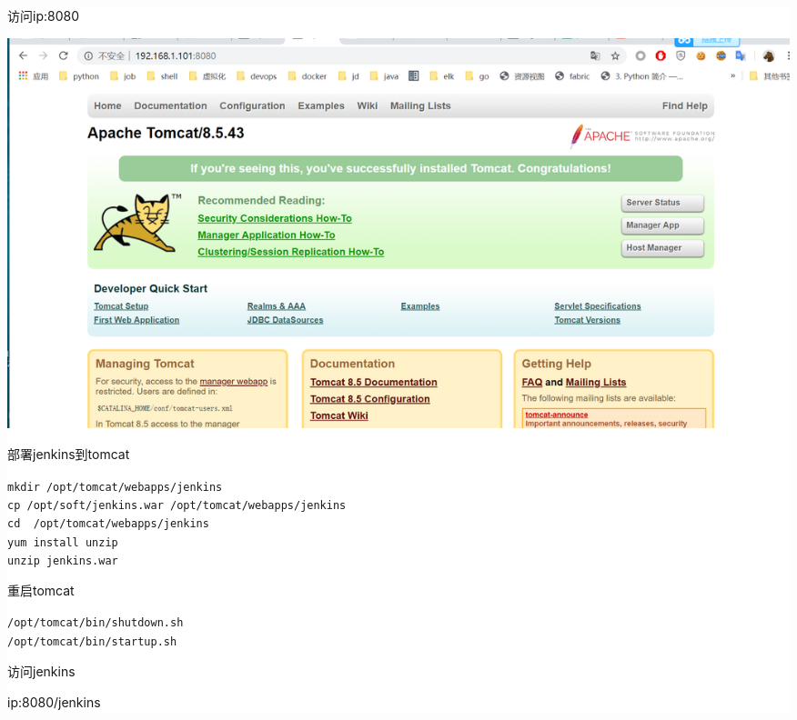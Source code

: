 访问ip:8080

![img](./Chapter-15-code/pics/tomcat.png)

部署jenkins到tomcat
```
mkdir /opt/tomcat/webapps/jenkins
cp /opt/soft/jenkins.war /opt/tomcat/webapps/jenkins
cd  /opt/tomcat/webapps/jenkins
yum install unzip
unzip jenkins.war
```
重启tomcat

```
/opt/tomcat/bin/shutdown.sh
/opt/tomcat/bin/startup.sh
```


访问jenkins

ip:8080/jenkins
